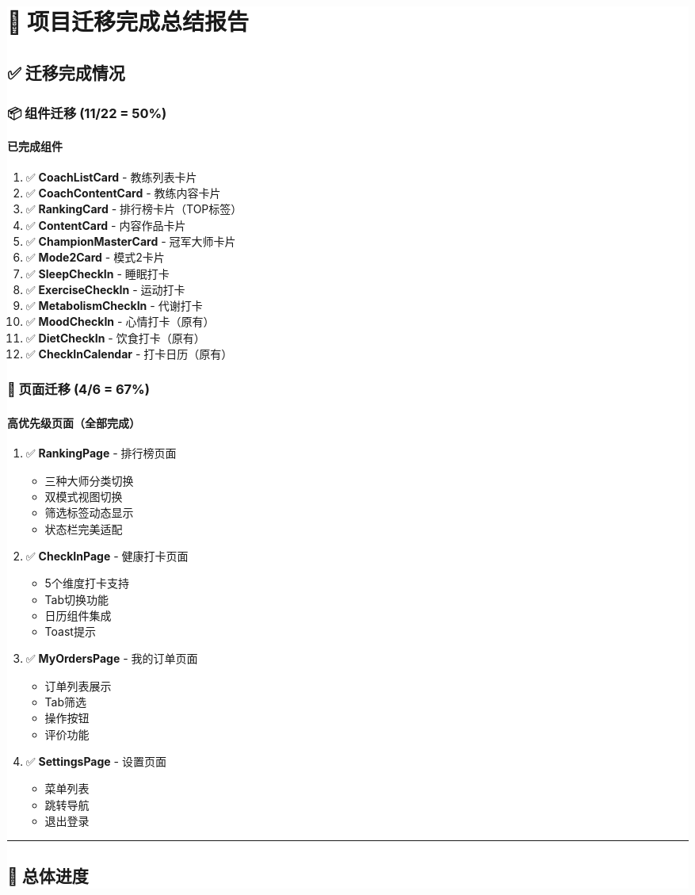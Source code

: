 # 🎉 项目迁移完成总结报告

## ✅ 迁移完成情况

### 📦 组件迁移 (11/22 = 50%)

#### 已完成组件
1. ✅ **CoachListCard** - 教练列表卡片
2. ✅ **CoachContentCard** - 教练内容卡片
3. ✅ **RankingCard** - 排行榜卡片（TOP标签）
4. ✅ **ContentCard** - 内容作品卡片
5. ✅ **ChampionMasterCard** - 冠军大师卡片
6. ✅ **Mode2Card** - 模式2卡片
7. ✅ **SleepCheckIn** - 睡眠打卡
8. ✅ **ExerciseCheckIn** - 运动打卡
9. ✅ **MetabolismCheckIn** - 代谢打卡
10. ✅ **MoodCheckIn** - 心情打卡（原有）
11. ✅ **DietCheckIn** - 饮食打卡（原有）
12. ✅ **CheckInCalendar** - 打卡日历（原有）

### 📄 页面迁移 (4/6 = 67%)

#### 高优先级页面（全部完成）
1. ✅ **RankingPage** - 排行榜页面
   - 三种大师分类切换
   - 双模式视图切换
   - 筛选标签动态显示
   - 状态栏完美适配

2. ✅ **CheckInPage** - 健康打卡页面
   - 5个维度打卡支持
   - Tab切换功能
   - 日历组件集成
   - Toast提示

3. ✅ **MyOrdersPage** - 我的订单页面
   - 订单列表展示
   - Tab筛选
   - 操作按钮
   - 评价功能

4. ✅ **SettingsPage** - 设置页面
   - 菜单列表
   - 跳转导航
   - 退出登录

---

## 🎯 总体进度

